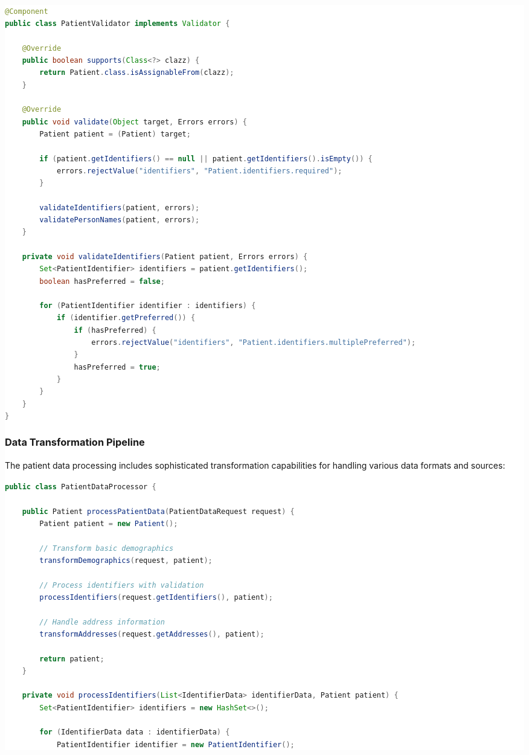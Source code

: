 ```java
@Component
public class PatientValidator implements Validator {
    
    @Override
    public boolean supports(Class<?> clazz) {
        return Patient.class.isAssignableFrom(clazz);
    }
    
    @Override
    public void validate(Object target, Errors errors) {
        Patient patient = (Patient) target;
        
        if (patient.getIdentifiers() == null || patient.getIdentifiers().isEmpty()) {
            errors.rejectValue("identifiers", "Patient.identifiers.required");
        }
        
        validateIdentifiers(patient, errors);
        validatePersonNames(patient, errors);
    }
    
    private void validateIdentifiers(Patient patient, Errors errors) {
        Set<PatientIdentifier> identifiers = patient.getIdentifiers();
        boolean hasPreferred = false;
        
        for (PatientIdentifier identifier : identifiers) {
            if (identifier.getPreferred()) {
                if (hasPreferred) {
                    errors.rejectValue("identifiers", "Patient.identifiers.multiplePreferred");
                }
                hasPreferred = true;
            }
        }
    }
}
```

### Data Transformation Pipeline

The patient data processing includes sophisticated transformation capabilities for handling various data formats and sources:

```java
public class PatientDataProcessor {
    
    public Patient processPatientData(PatientDataRequest request) {
        Patient patient = new Patient();
        
        // Transform basic demographics
        transformDemographics(request, patient);
        
        // Process identifiers with validation
        processIdentifiers(request.getIdentifiers(), patient);
        
        // Handle address information
        transformAddresses(request.getAddresses(), patient);
        
        return patient;
    }
    
    private void processIdentifiers(List<IdentifierData> identifierData, Patient patient) {
        Set<PatientIdentifier> identifiers = new HashSet<>();
        
        for (IdentifierData data : identifierData) {
            PatientIdentifier identifier = new PatientIdentifier();
```